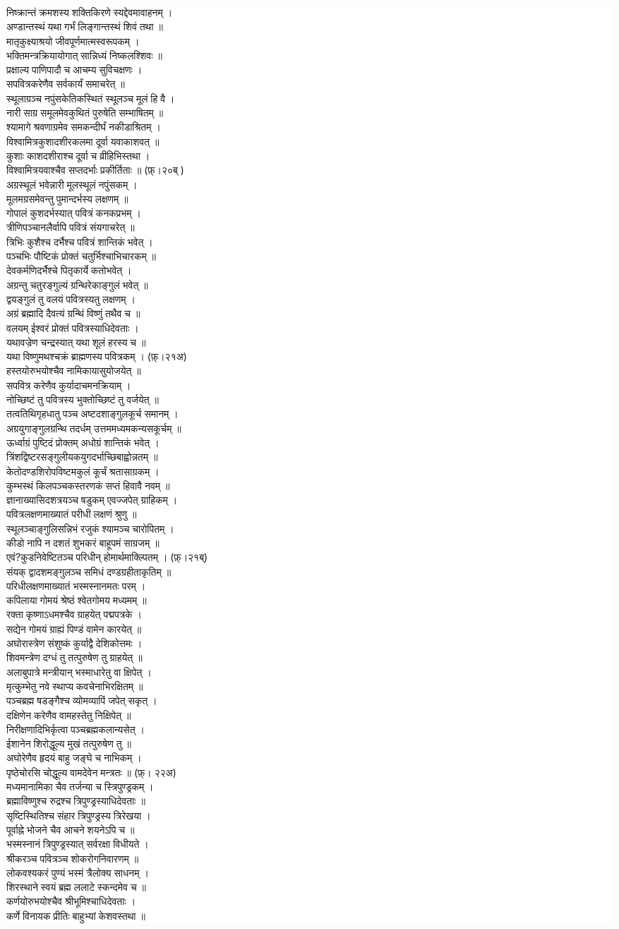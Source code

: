 निष्क्रान्तं क्रमशस्य शक्तिकिरणे स्यद्देवमावाहनम् ।  
अण्डान्तस्थं यथा गर्भं लिङ्गान्तस्थं शिवं तथा ॥    
मातृकुक्ष्याश्रयो जीवपूर्णमात्मस्वरूपकम् ।  
भक्तिमन्त्रक्रियायोगात् सान्निध्यं निष्कलश्शिवः ॥  
प्रक्षाल्य पाणिपादौ च आचम्य सुविचक्षणः ।  
सपवित्रकरेणैव सर्वकार्यं समाचरेत् ॥  
स्थूलाग्रञ्च नपुंसकेतिकस्थितं स्थूलञ्च मूलं हि वै ।  
नारी साग्र समूलमेवकुथितं पुरुषेति सम्भाषितम् ॥  
श्यामागे श्रवणाग्रमेव समकन्दीर्घं नकीडाश्रितम् ।  
विश्वामित्रकुशादशीरकलमा दूर्वा यवाकाशवत् ॥  
कुशाः काशदशीराश्च दूर्वा च व्रीहिभिस्तथा ।  
विश्वामित्रयवाश्चैव सप्तदर्भाः प्रकीर्तिताः ॥ (फ़्।२०ब् )  
अग्रस्थूलं भवेन्नारी मूलस्थूलं नपुंसकम् ।   
मूलमग्रसमेवन्तु पुमान्दर्भस्य लक्षणम् ॥  
गोपालं कुशदर्भस्यात् पवित्रं कनकप्रभम् ।   
त्रीणिपञ्चानलैर्वापि पवित्रं संयगाचरेत् ॥  
त्रिभिः कुशैश्च दर्भैश्च पवित्रं शान्तिकं भवेत् ।  
पञ्चभिः पौष्टिकं प्रोक्तं चतुर्भिश्चाभिचारकम् ॥  
देवकर्मणिदर्भैश्चे पितृकार्ये कतोभवेत् ।  
अग्रन्तु चतुरङ्गुल्यं ग्रन्थिरेकाङ्गुलं भवेत् ॥   
द्वयङ्गुलं तु वलयं पवित्रस्यतु लक्षणम् ।  
अग्रं ब्रह्मादि दैवत्यं ग्रन्थिं विष्णुं तथैव च ॥  
वलयम् ईश्वरं प्रोक्तं पवित्रस्याधिदेवताः ।  
यथावज्रेण चन्द्रस्यात् यथा शूलं हरस्य च ॥  
यथा विष्णुमथश्चक्रं ब्राह्मणस्य पवित्रकम् । (फ़्।२१अ)   
हस्तयोरुभयोश्चैव नामिकायासुयोजयेत् ॥  
सपवित्र करेणैव कुर्यादाचमनक्रियाम् ।   
नोच्छिष्टं तु पवित्रस्य भुक्तोच्छिष्टं तु वर्जयेत् ॥   
तत्वतिथिगृहधातु पञ्च अष्टदशाङ्गुलकूर्च समानम् ।   
अग्रयुगाङ्गुलग्रन्थि तदर्धम् उत्तममध्यमकन्यसकूर्चम् ॥  
ऊर्ध्वाग्रं पुष्टिदं प्रोक्तम् अधोग्रं शान्तिकं भवेत् ।   
त्रिंशद्विष्टरसङ्गुलीयकयुगदर्भाच्छिबाह्वोन्नतम् ॥  
केतोदण्डशिरोपविष्टमकुलं कूर्चं श्रतासाग्रकम् ।  
कुम्भस्थं किलपञ्चकस्तरणकं सप्तं हिवावै नवम् ॥   
ज्ञानाख्यासिदशत्रयञ्च षडुकम् एवज्जपेत् ग्राहिकम् ।   
पवित्रलक्षणमाख्यातं परीधी लक्षणं श्रुणु ॥  
स्थूलञ्चाङ्गुलिसन्निभं रजुकं श्यामञ्च चारोपितम् ।   
कीडो नापि न दशतं शुभकरं बाहूपमं साग्रजम् ॥  
एवं?कुडनिवेष्टितञ्च परिधीन् होमार्थमाक्ल्पितम् । (फ़्।२१ब्)  
संयक् द्वादशमङ्गुलञ्च समिधं दण्डग्रहीताकृतिम् ॥  
परिधीलक्षणमाख्यातं भस्मस्नानमतः परम् ।   
कपिलाया गोमयं श्रेष्ठं श्वेतगोमय मध्यमम् ॥  
रक्ता कृष्णाऽधमश्चैव ग्राहयेत् पद्मपत्रके ।   
सद्येन गोमयं ग्राह्यं पिण्डं वामेन कारयेत् ॥  
अघोरास्त्रेण संशुष्कं कुर्याद्वै देशिकोत्तमः ।   
शिवमन्त्रेण दग्धं तु तत्पुरुषेण तु ग्राहयेत् ॥  
अलाबुपात्रे मन्त्रीयान् भस्माधारेतु वा क्षिपेत् ।   
मृत्कुम्भेतु नवे स्थाप्य कवचेनाभिरक्षितम् ॥  
पञ्चब्रह्म षडङ्गैश्च व्योमव्यापिं जपेत् सकृत् ।   
दक्षिणेन करेणैव वामहस्तेतु निक्षिपेत् ॥   
निरीक्षणादिभिर्कृत्वा पञ्चब्रह्मकलान्यसेत् ।  
ईशानेन शिरोद्धूल्य मुखं तत्पुरुषेण तु ॥   
अघोरेणैव हृदयं बाहु जङ्घे च नाभिकम् ।  
पृष्ठेचोरसि चोद्धूल्य वामदेवेन मन्त्रतः ॥ (फ़्। २२अ)    
मध्यमानामिका चैव तर्जन्या च स्त्रिपुण्ड्रकम् ।  
ब्रह्माविष्णुश्च रुद्रश्च त्रिपुण्ड्रस्याधिदेवताः ॥   
सृष्टिस्थितिश्च संहार त्रिपुण्ड्रस्य त्रिरेखया ।  
पूर्वाह्ने भोजने चैव आचने शयनेऽपि च ॥   
भस्मस्नानं त्रिपुण्ड्रस्यात् सर्वरक्षा विधीयते ।  
श्रीकरञ्च पवित्रञ्च शोकरोगनिवारणम् ॥   
लोकवश्यकरं पुण्यं भस्मं त्रैलोक्य साधनम् ।   
शिरस्थाने स्वयं ब्रह्म ललाटे स्कन्दमेव च ॥  
कर्णयोरुभयोश्चैव श्रीभूमिश्चाधिदेवताः ।   
कर्णे विनायक प्रीतिः बाहुभ्यां केशवस्तथा ॥  